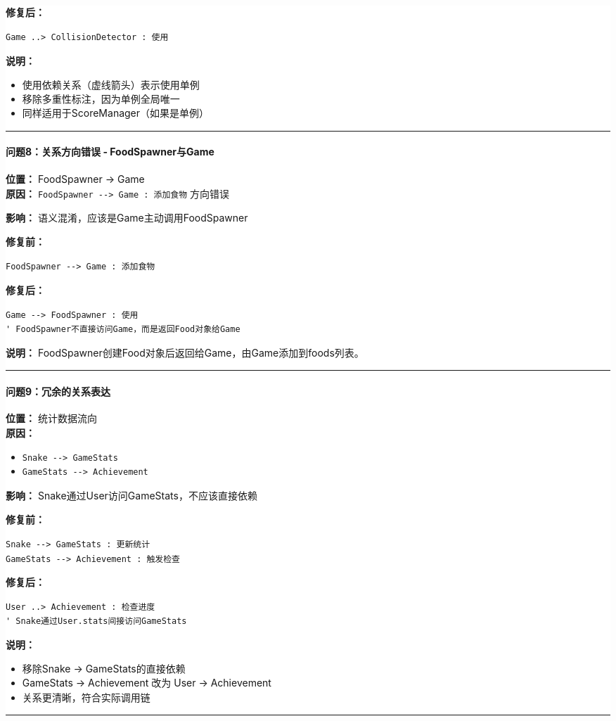 **修复后：**
```plantuml
Game ..> CollisionDetector : 使用
```

**说明：** 
- 使用依赖关系（虚线箭头）表示使用单例
- 移除多重性标注，因为单例全局唯一
- 同样适用于ScoreManager（如果是单例）

---

#### 问题8：关系方向错误 - FoodSpawner与Game
**位置：** FoodSpawner → Game  
**原因：** `FoodSpawner --> Game : 添加食物` 方向错误

**影响：** 语义混淆，应该是Game主动调用FoodSpawner

**修复前：**
```plantuml
FoodSpawner --> Game : 添加食物
```

**修复后：**
```plantuml
Game --> FoodSpawner : 使用
' FoodSpawner不直接访问Game，而是返回Food对象给Game
```

**说明：** FoodSpawner创建Food对象后返回给Game，由Game添加到foods列表。

---

#### 问题9：冗余的关系表达
**位置：** 统计数据流向  
**原因：** 
- `Snake --> GameStats`
- `GameStats --> Achievement`

**影响：** Snake通过User访问GameStats，不应该直接依赖

**修复前：**
```plantuml
Snake --> GameStats : 更新统计
GameStats --> Achievement : 触发检查
```

**修复后：**
```plantuml
User ..> Achievement : 检查进度
' Snake通过User.stats间接访问GameStats
```

**说明：** 
- 移除Snake → GameStats的直接依赖
- GameStats → Achievement 改为 User → Achievement
- 关系更清晰，符合实际调用链

---